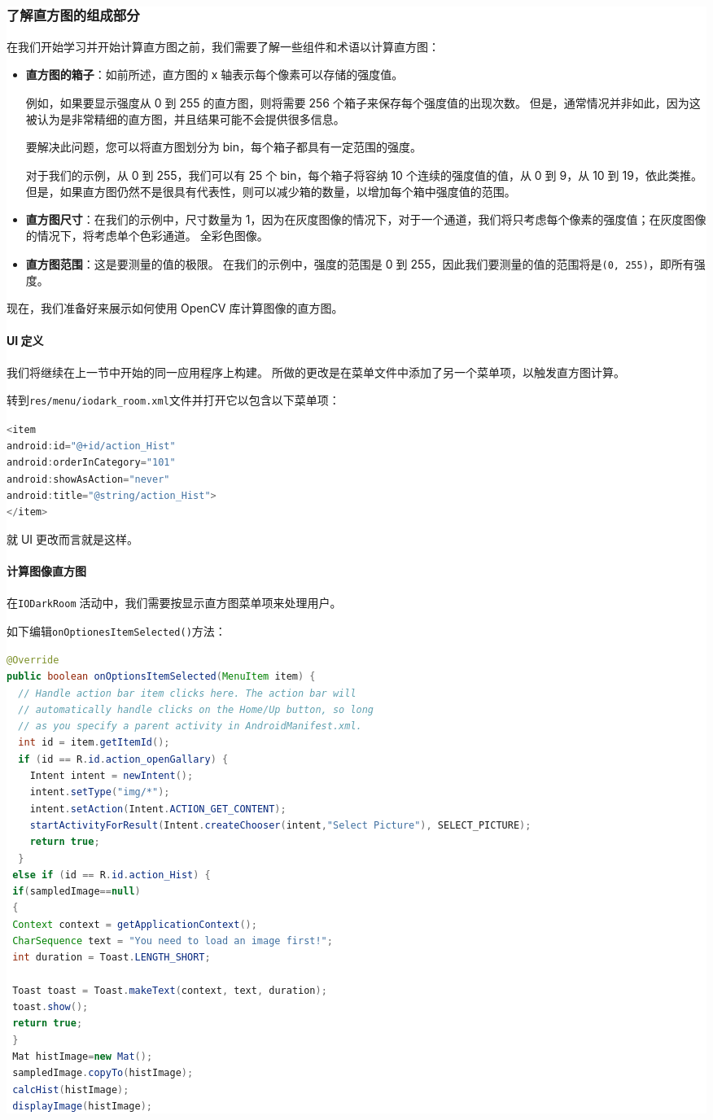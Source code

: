 ### 了解直方图的组成部分

在我们开始学习并开始计算直方图之前，我们需要了解一些组件和术语以计算直方图：

*   **直方图的箱子**：如前所述，直方图的 x 轴表示每个像素可以存储的强度值。

    例如，如果要显示强度从 0 到 255 的直方图，则将需要 256 个箱子来保存每个强度值的出现次数。 但是，通常情况并非如此，因为这被认为是非常精细的直方图，并且结果可能不会提供很多信息。

    要解决此问题，您可以将直方图划分为 bin，每个箱子都具有一定范围的强度。

    对于我们的示例，从 0 到 255，我们可以有 25 个 bin，每个箱子将容纳 10 个连续的强度值的值，从 0 到 9，从 10 到 19，依此类推。 但是，如果直方图仍然不是很具有代表性，则可以减少箱的数量，以增加每个箱中强度值的范围。

*   **直方图尺寸**：在我们的示例中，尺寸数量为 1，因为在灰度图像的情况下，对于一个通道，我们将只考虑每个像素的强度值；在灰度图像的情况下，将考虑单个色彩通道。 全彩色图像。
*   **直方图范围**：这是要测量的值的极限。 在我们的示例中，强度的范围是 0 到 255，因此我们要测量的值的范围将是`(0, 255)`，即所有强度。

现在，我们准备好来展示如何使用 OpenCV 库计算图像的直方图。

#### UI 定义

我们将继续在上一节中开始的同一应用程序上构建。 所做的更改是在菜单文件中添加了另一个菜单项，以触发直方图计算。

转到`res/menu/iodark_room.xml`文件并打开它以包含以下菜单项：

```java
<item
android:id="@+id/action_Hist"
android:orderInCategory="101"
android:showAsAction="never"
android:title="@string/action_Hist">
</item>
```

就 UI 更改而言就是这样。

#### 计算图像直方图

在`IODarkRoom` 活动中，我们需要按显示直方图菜单项来处理用户。

如下编辑`onOptionesItemSelected()`方法：

```java
@Override
public boolean onOptionsItemSelected(MenuItem item) {
  // Handle action bar item clicks here. The action bar will
  // automatically handle clicks on the Home/Up button, so long
  // as you specify a parent activity in AndroidManifest.xml.
  int id = item.getItemId();
  if (id == R.id.action_openGallary) {
    Intent intent = newIntent();
    intent.setType("img/*");
    intent.setAction(Intent.ACTION_GET_CONTENT);
    startActivityForResult(Intent.createChooser(intent,"Select Picture"), SELECT_PICTURE);
    return true;
  }
 else if (id == R.id.action_Hist) {
 if(sampledImage==null)
 {
 Context context = getApplicationContext();
 CharSequence text = "You need to load an image first!";
 int duration = Toast.LENGTH_SHORT;

 Toast toast = Toast.makeText(context, text, duration);
 toast.show();
 return true;
 }
 Mat histImage=new Mat();
 sampledImage.copyTo(histImage);
 calcHist(histImage);
 displayImage(histImage);
```